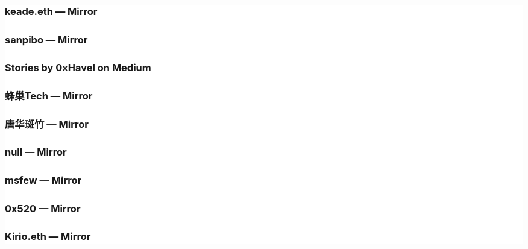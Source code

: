 





###  keade.eth — Mirror







###  sanpibo — Mirror







###  Stories by 0xHavel on Medium









###  蜂巢Tech — Mirror







###  唐华斑竹 — Mirror







###  null — Mirror







###  msfew — Mirror







###  0x520 — Mirror







###  Kirio.eth — Mirror
